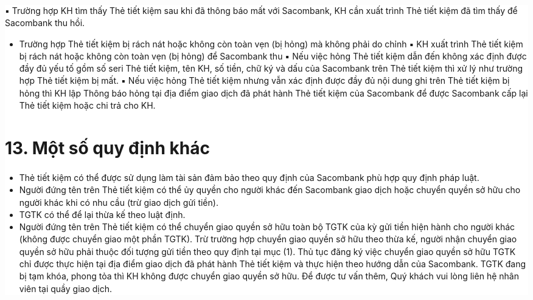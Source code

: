 ▪ Trường hợp KH tìm thấy Thẻ tiết kiệm sau khi đã thông báo mất với Sacombank, KH cần
xuất trình Thẻ tiết kiệm đã tìm thấy để Sacombank thu hồi.
-  Trường hợp Thẻ tiết kiệm bị rách nát hoặc không còn toàn vẹn (bị hỏng) mà không phải do chỉnh
▪ KH xuất trình Thẻ tiết kiệm bị rách nát hoặc không còn toàn vẹn (bị hỏng) để Sacombank thu
▪ Nếu việc hỏng Thẻ tiết kiệm dẫn đến không xác định được đầy đủ yếu tố gồm số seri Thẻ
tiết kiệm, tên KH, số tiền, chữ ký và dấu của Sacombank trên Thẻ tiết kiệm thì xử lý như
trường hợp Thẻ tiết kiệm bị mất.
▪ Nếu việc hỏng Thẻ tiết kiệm nhưng vẫn xác định được đầy đủ nội dung ghi trên Thẻ tiết kiệm
bị hỏng thì KH lập Thông báo hỏng tại địa điểm giao dịch đã phát hành Thẻ tiết kiệm của
Sacombank để được Sacombank cấp lại Thẻ tiết kiệm hoặc chi trả cho KH.
# 13. Một số quy định khác
-  Thẻ tiết kiệm có thể được sử dụng làm tài sản đảm bảo theo quy định của Sacombank phù hợp
quy định pháp luật.
-  Người đứng tên trên Thẻ tiết kiệm có thể ủy quyền cho người khác đến Sacombank giao dịch
hoặc chuyển quyền sở hữu cho người khác khi có nhu cầu (trừ giao dịch gửi tiền).
-  TGTK có thể để lại thừa kế theo luật định.
-  Người đứng tên trên Thẻ tiết kiệm có thể chuyển giao quyền sở hữu toàn bộ TGTK của kỳ gửi
tiền hiện hành cho người khác (không được chuyển giao một phần TGTK). Trừ trường hợp
chuyển giao quyền sở hữu theo thừa kế, người nhận chuyển giao quyền sở hữu phải thuộc đối
tượng gửi tiền theo quy định tại mục (1). Thủ tục đăng ký việc chuyển giao quyền sở hữu TGTK
chỉ được thực hiện tại địa điểm giao dịch đã phát hành Thẻ tiết kiệm và thực hiện theo hướng
dẫn của Sacombank. TGTK đang bị tạm khóa, phong tỏa thì KH không được chuyển giao quyền
sở hữu.
Để được tư vấn thêm, Quý khách vui lòng liên hệ nhân viên tại quầy giao dịch.
